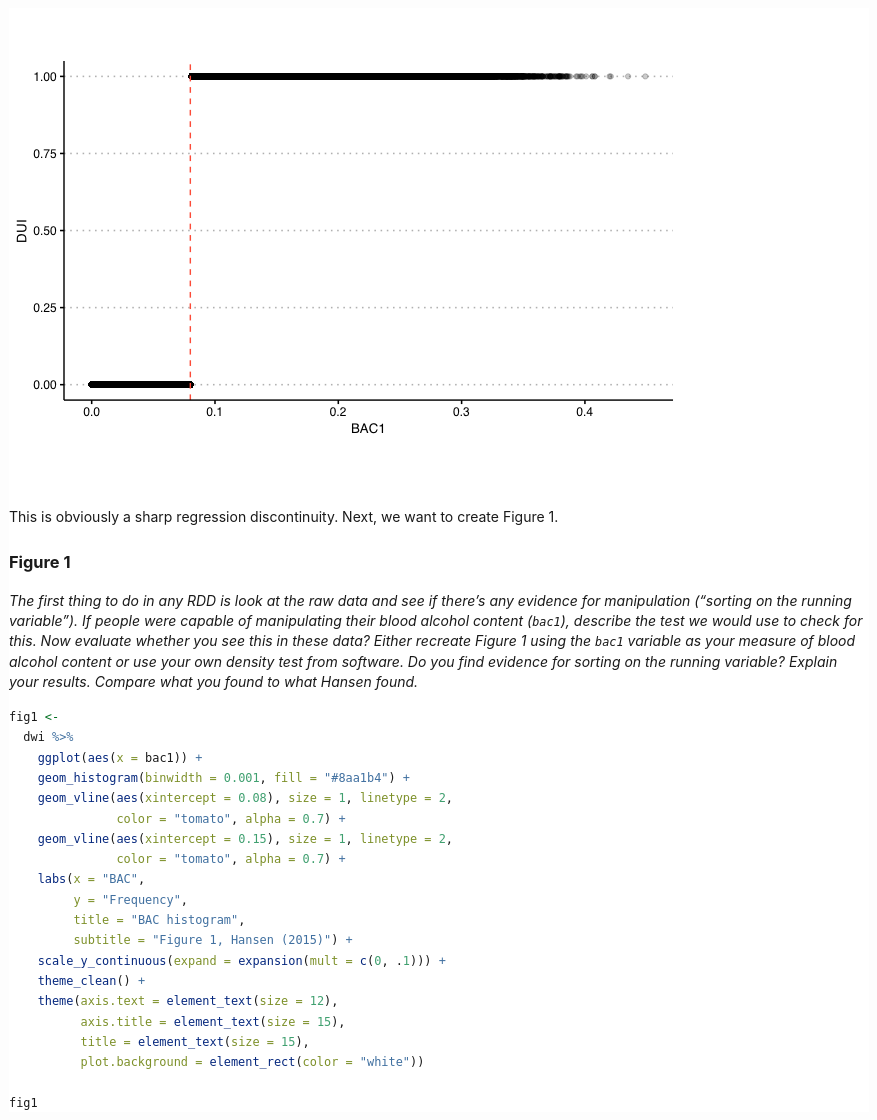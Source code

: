 ![](hansen_rdd_files/figure-gfm/p_dui-1.png)

This is obviously a sharp regression discontinuity. Next, we want to
create Figure 1.

### Figure 1

*The first thing to do in any RDD is look at the raw data and see if
there’s any evidence for manipulation (“sorting on the running
variable”). If people were capable of manipulating their blood alcohol
content (`bac1`), describe the test we would use to check for this. Now
evaluate whether you see this in these data? Either recreate Figure 1
using the `bac1` variable as your measure of blood alcohol content or
use your own density test from software. Do you find evidence for
sorting on the running variable? Explain your results. Compare what you
found to what Hansen found.*

``` r
fig1 <-
  dwi %>%
    ggplot(aes(x = bac1)) +
    geom_histogram(binwidth = 0.001, fill = "#8aa1b4") +
    geom_vline(aes(xintercept = 0.08), size = 1, linetype = 2,
               color = "tomato", alpha = 0.7) +
    geom_vline(aes(xintercept = 0.15), size = 1, linetype = 2,
               color = "tomato", alpha = 0.7) +
    labs(x = "BAC",
         y = "Frequency",
         title = "BAC histogram",
         subtitle = "Figure 1, Hansen (2015)") +
    scale_y_continuous(expand = expansion(mult = c(0, .1))) +
    theme_clean() + 
    theme(axis.text = element_text(size = 12),
          axis.title = element_text(size = 15),
          title = element_text(size = 15),
          plot.background = element_rect(color = "white"))

fig1
```
